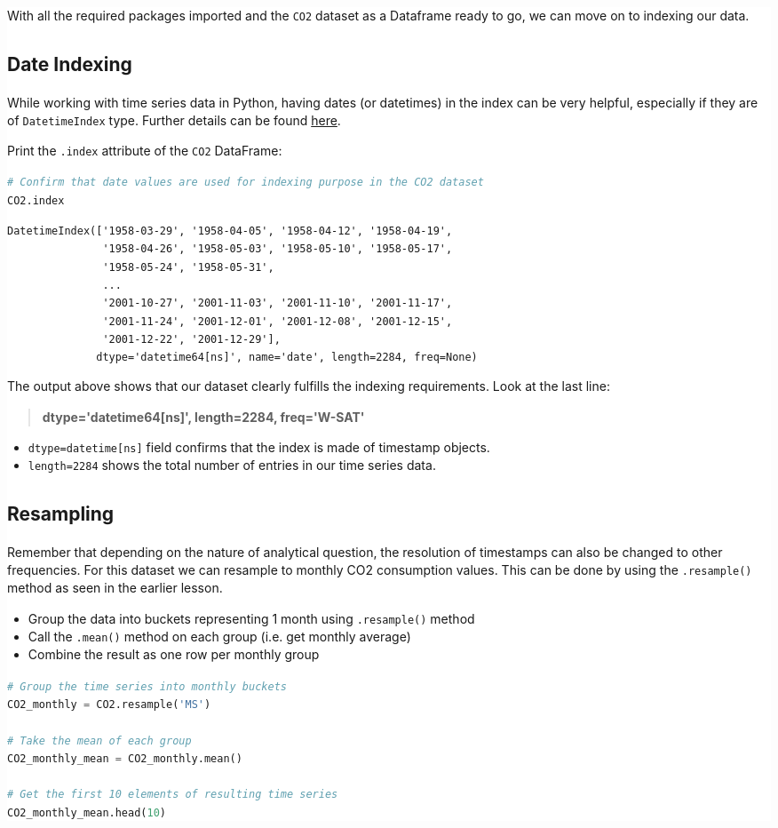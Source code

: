 

With all the required packages imported and the `CO2` dataset as a Dataframe ready to go, we can move on to indexing our data.

## Date Indexing

While working with time series data in Python, having dates (or datetimes) in the index can be very helpful, especially if they are of `DatetimeIndex` type. Further details can be found [here](http://pandas.pydata.org/pandas-docs/stable/generated/pandas.Timestamp.html).

Print the `.index` attribute of the `CO2` DataFrame: 


```python
# Confirm that date values are used for indexing purpose in the CO2 dataset 
CO2.index
```




    DatetimeIndex(['1958-03-29', '1958-04-05', '1958-04-12', '1958-04-19',
                   '1958-04-26', '1958-05-03', '1958-05-10', '1958-05-17',
                   '1958-05-24', '1958-05-31',
                   ...
                   '2001-10-27', '2001-11-03', '2001-11-10', '2001-11-17',
                   '2001-11-24', '2001-12-01', '2001-12-08', '2001-12-15',
                   '2001-12-22', '2001-12-29'],
                  dtype='datetime64[ns]', name='date', length=2284, freq=None)



The output above shows that our dataset clearly fulfills the indexing requirements. Look at the last line:


> **dtype='datetime64[ns]', length=2284, freq='W-SAT'**


* `dtype=datetime[ns]` field confirms that the index is made of timestamp objects.
* `length=2284` shows the total number of entries in our time series data. 

## Resampling

Remember that depending on the nature of analytical question, the resolution of timestamps can also be changed to other frequencies. For this dataset we can resample to monthly CO2 consumption values. This can be done by using the `.resample()` method as seen in the earlier lesson. 

* Group the data into buckets representing 1 month using `.resample()` method 
* Call the `.mean()` method on each group (i.e. get monthly average) 
* Combine the result as one row per monthly group 


```python
# Group the time series into monthly buckets
CO2_monthly = CO2.resample('MS')

# Take the mean of each group 
CO2_monthly_mean = CO2_monthly.mean()

# Get the first 10 elements of resulting time series
CO2_monthly_mean.head(10)
```
